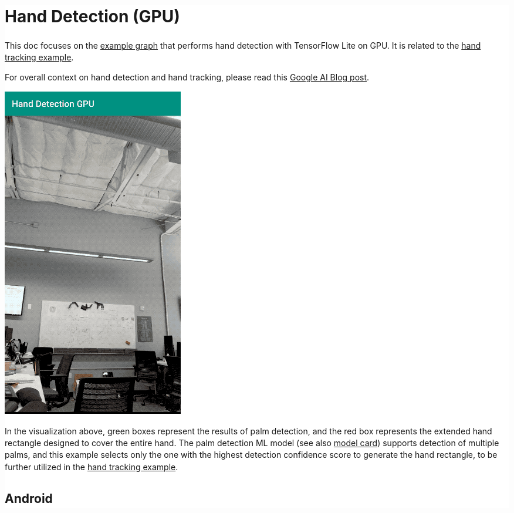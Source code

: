 # Hand Detection (GPU)

This doc focuses on the
[example graph](https://github.com/google/mediapipe/tree/master/mediapipe/graphs/hand_tracking/hand_detection_gpu.pbtxt)
that performs hand detection with TensorFlow Lite on GPU. It is related to the
[hand tracking example](./hand_tracking_mobile_gpu.md).

For overall context on hand detection and hand tracking, please read this
[Google AI Blog post](https://mediapipe.page.link/handgoogleaiblog).

![hand_detection_android_gpu_gif](images/mobile/hand_detection_android_gpu.gif)

In the visualization above, green boxes represent the results of palm detection,
and the red box represents the extended hand rectangle designed to cover the
entire hand. The palm detection ML model (see also
[model card](https://mediapipe.page.link/handmc)) supports detection of multiple
palms, and this example selects only the one with the highest detection
confidence score to generate the hand rectangle, to be further utilized in the
[hand tracking example](./hand_tracking_mobile_gpu.md).

## Android
